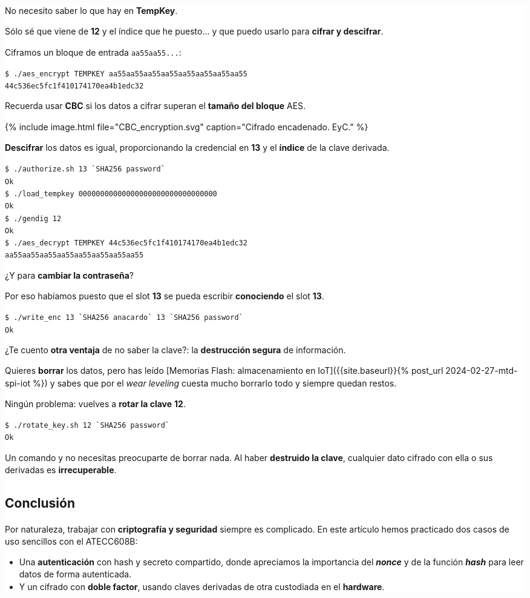 No necesito saber lo que hay en **TempKey**. 

Sólo sé que viene de **12** y el índice que he puesto... y que puedo usarlo para **cifrar y descifrar**.

Ciframos un bloque de entrada `aa55aa55...`:

```console
$ ./aes_encrypt TEMPKEY aa55aa55aa55aa55aa55aa55aa55aa55
44c536ec5fc1f410174170ea4b1edc32
```

Recuerda usar **CBC** si los datos a cifrar superan el **tamaño del bloque** AES.

{% include image.html file="CBC_encryption.svg" caption="Cifrado encadenado. EyC." %}

**Descifrar** los datos es igual, proporcionando la credencial en **13** y el **índice** de la clave derivada.

```console
$ ./authorize.sh 13 `SHA256 password`
Ok
$ ./load_tempkey 00000000000000000000000000000000
Ok
$ ./gendig 12
Ok
$ ./aes_decrypt TEMPKEY 44c536ec5fc1f410174170ea4b1edc32
aa55aa55aa55aa55aa55aa55aa55aa55
```

¿Y para **cambiar la contraseña**?

Por eso habíamos puesto que el slot **13** se pueda escribir **conociendo** el slot **13**.

```console
$ ./write_enc 13 `SHA256 anacardo` 13 `SHA256 password`
Ok
```

¿Te cuento **otra ventaja** de no saber la clave?: la **destrucción segura** de información.

Quieres **borrar** los datos, pero has leído [Memorias Flash: almacenamiento en IoT]({{site.baseurl}}{% post_url 2024-02-27-mtd-spi-iot %}) y sabes que por el *wear leveling* cuesta mucho borrarlo todo y siempre quedan restos.

Ningún problema: vuelves a **rotar la clave** **12**.

```console
$ ./rotate_key.sh 12 `SHA256 password`
Ok
```

Un comando y no necesitas preocuparte de borrar nada. Al haber **destruido la clave**, cualquier dato cifrado con ella o sus derivadas es **irrecuperable**.


## Conclusión

Por naturaleza, trabajar con **criptografía y seguridad** siempre es complicado. En este artículo hemos practicado dos casos de uso sencillos con el ATECC608B:
- Una **autenticación** con hash y secreto compartido, donde apreciamos la importancia del ***nonce*** y de la función ***hash*** para leer datos de forma autenticada. 
- Y un cifrado con **doble factor**, usando claves derivadas de otra custodiada en el **hardware**.
